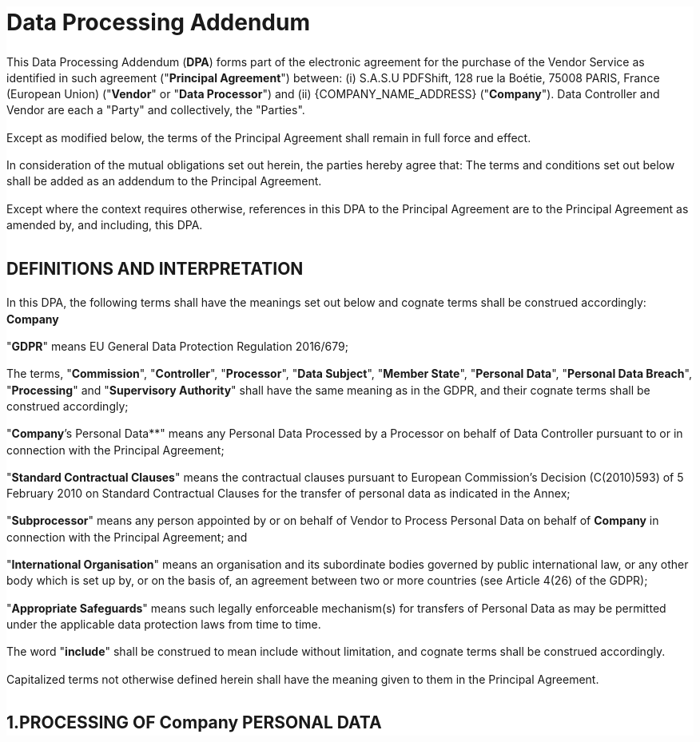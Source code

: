 # Data Processing Addendum

This Data Processing Addendum (**DPA**) forms part of the electronic agreement for the purchase of the Vendor Service as identified in such agreement ("**Principal Agreement**") between:
(i) S.A.S.U PDFShift, 128 rue la Boétie, 75008 PARIS, France (European Union) ("**Vendor**" or "**Data Processor**") and
(ii) {COMPANY_NAME_ADDRESS} ("**Company**"). Data Controller and Vendor are each a "Party" and collectively, the "Parties".

Except as modified below, the terms of the Principal Agreement shall remain in full force and effect.  

In consideration of the mutual obligations set out herein, the parties hereby agree that:
The terms and conditions set out below shall be added as an addendum to the Principal Agreement.

Except where the context requires otherwise, references in this DPA to the Principal Agreement are to the Principal Agreement as amended by, and including, this DPA.


## DEFINITIONS AND INTERPRETATION

In this DPA, the following terms shall have the meanings set out below and cognate terms shall be construed accordingly: **Company**

"**GDPR**" means EU General Data Protection Regulation 2016/679;

The terms, "**Commission**", "**Controller**", "**Processor**", "**Data Subject**", "**Member State**", "**Personal Data**", "**Personal Data Breach**", "**Processing**" and "**Supervisory Authority**" shall have the same meaning as in the GDPR, and their cognate terms shall be construed accordingly;

"**Company**’s Personal Data**" means any Personal Data Processed by a Processor on behalf of Data Controller pursuant to or in connection with the Principal Agreement;

"**Standard Contractual Clauses**" means the contractual clauses pursuant to European Commission’s Decision (C(2010)593) of 5 February 2010 on Standard Contractual Clauses for the transfer of personal data as indicated in the Annex;

"**Subprocessor**" means any person appointed by or on behalf of Vendor to Process Personal Data on behalf of **Company** in connection with the Principal Agreement; and

"**International Organisation**" means an organisation and its subordinate bodies governed by public international law, or any other body which is set up by, or on the basis of, an agreement between two or more countries (see Article 4(26) of the GDPR);

"**Appropriate Safeguards**" means such legally enforceable mechanism(s) for transfers of Personal Data as may be permitted under the applicable data protection laws from time to time.

The word "**include**" shall be construed to mean include without limitation, and cognate terms shall be construed accordingly.

Capitalized terms not otherwise defined herein shall have the meaning given to them in the Principal Agreement.


## 1.PROCESSING OF **Company** PERSONAL DATA
